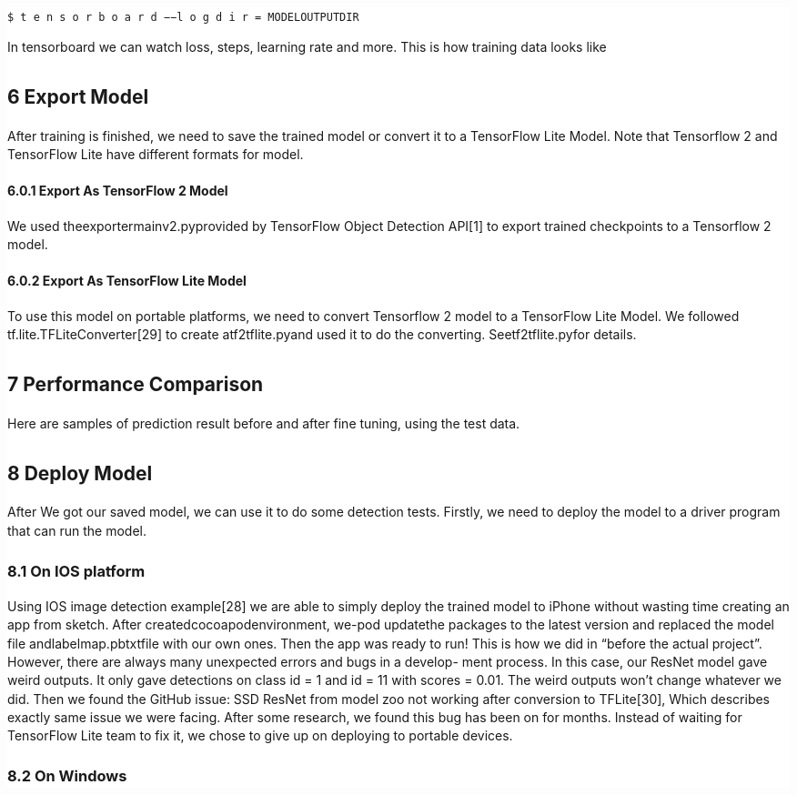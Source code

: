 ```
$ t e n s o r b o a r d −−l o g d i r = MODELOUTPUTDIR
```
In tensorboard we can watch loss, steps, learning rate and more. This is how
training data looks like

## 6 Export Model

After training is finished, we need to save the trained model or convert it to
a TensorFlow Lite Model. Note that Tensorflow 2 and TensorFlow Lite have
different formats for model.

#### 6.0.1 Export As TensorFlow 2 Model

We used theexportermainv2.pyprovided by TensorFlow Object Detection
API[1] to export trained checkpoints to a Tensorflow 2 model.


#### 6.0.2 Export As TensorFlow Lite Model

To use this model on portable platforms, we need to convert Tensorflow 2 model
to a TensorFlow Lite Model. We followed tf.lite.TFLiteConverter[29] to create
atf2tflite.pyand used it to do the converting. Seetf2tflite.pyfor details.

## 7 Performance Comparison

Here are samples of prediction result before and after fine tuning, using the test
data.


## 8 Deploy Model

After We got our saved model, we can use it to do some detection tests. Firstly,
we need to deploy the model to a driver program that can run the model.

### 8.1 On IOS platform

Using IOS image detection example[28] we are able to simply deploy the trained
model to iPhone without wasting time creating an app from sketch. After
createdcocoapodenvironment, we-pod updatethe packages to the latest version
and replaced the model file andlabelmap.pbtxtfile with our own ones. Then the
app was ready to run! This is how we did in “before the actual project”.
However, there are always many unexpected errors and bugs in a develop-
ment process. In this case, our ResNet model gave weird outputs. It only gave
detections on class id = 1 and id = 11 with scores = 0.01. The weird outputs
won’t change whatever we did. Then we found the GitHub issue: SSD ResNet
from model zoo not working after conversion to TFLite[30], Which describes
exactly same issue we were facing. After some research, we found this bug has
been on for months. Instead of waiting for TensorFlow Lite team to fix it, we
chose to give up on deploying to portable devices.

### 8.2 On Windows
